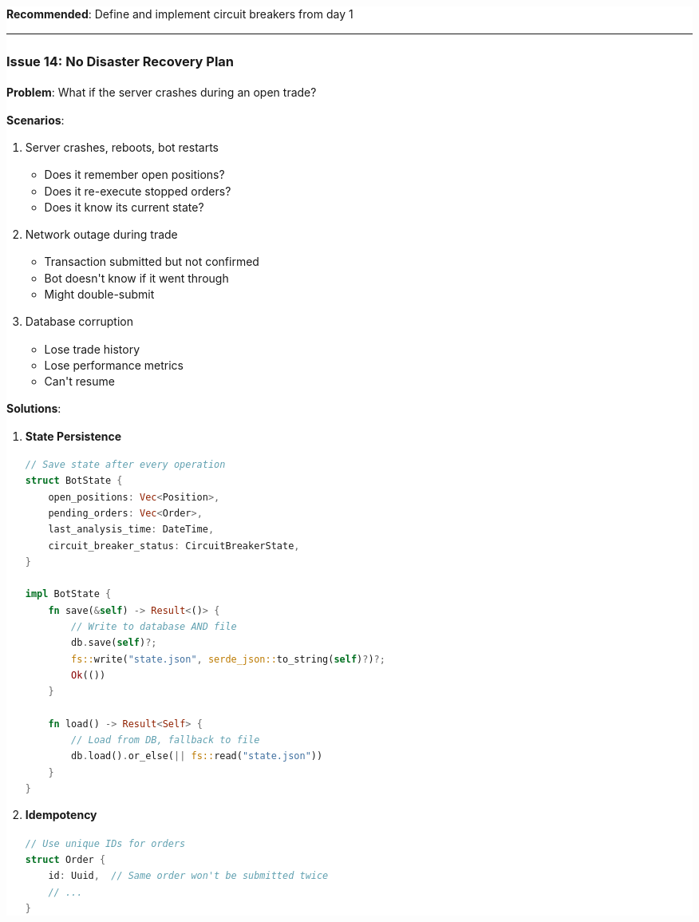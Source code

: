 **Recommended**: Define and implement circuit breakers from day 1

---

### Issue 14: No Disaster Recovery Plan

**Problem**: What if the server crashes during an open trade?

**Scenarios**:
1. Server crashes, reboots, bot restarts
   - Does it remember open positions?
   - Does it re-execute stopped orders?
   - Does it know its current state?

2. Network outage during trade
   - Transaction submitted but not confirmed
   - Bot doesn't know if it went through
   - Might double-submit

3. Database corruption
   - Lose trade history
   - Lose performance metrics
   - Can't resume

**Solutions**:
1. **State Persistence**
   ```rust
   // Save state after every operation
   struct BotState {
       open_positions: Vec<Position>,
       pending_orders: Vec<Order>,
       last_analysis_time: DateTime,
       circuit_breaker_status: CircuitBreakerState,
   }

   impl BotState {
       fn save(&self) -> Result<()> {
           // Write to database AND file
           db.save(self)?;
           fs::write("state.json", serde_json::to_string(self)?)?;
           Ok(())
       }

       fn load() -> Result<Self> {
           // Load from DB, fallback to file
           db.load().or_else(|| fs::read("state.json"))
       }
   }
   ```

2. **Idempotency**
   ```rust
   // Use unique IDs for orders
   struct Order {
       id: Uuid,  // Same order won't be submitted twice
       // ...
   }
   ```
